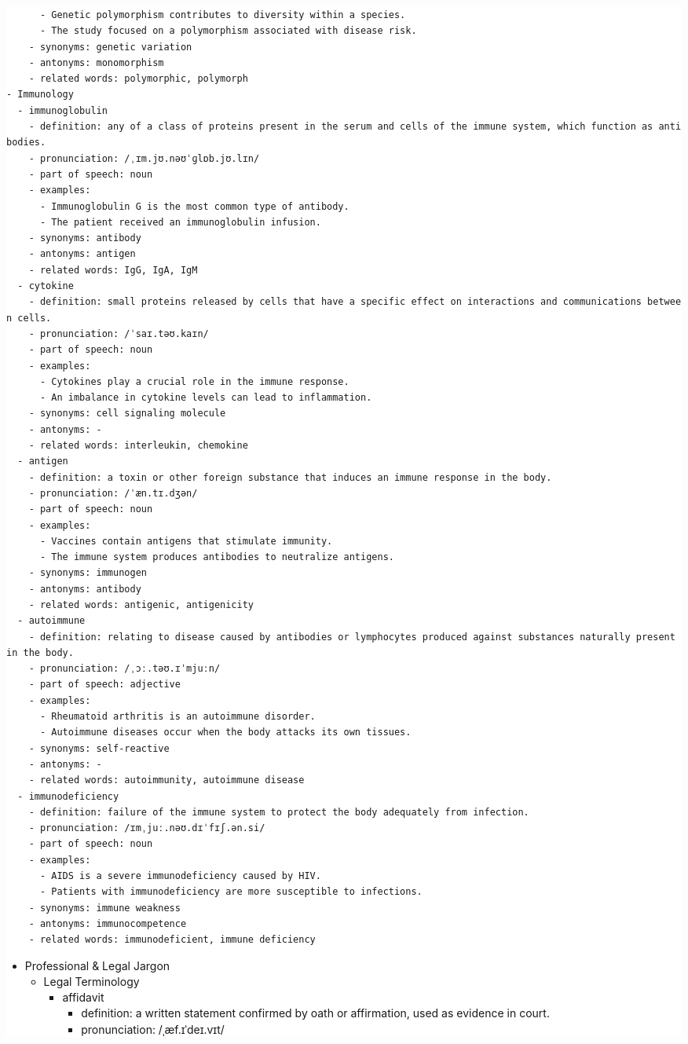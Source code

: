           - Genetic polymorphism contributes to diversity within a species.
          - The study focused on a polymorphism associated with disease risk.
        - synonyms: genetic variation
        - antonyms: monomorphism
        - related words: polymorphic, polymorph
    - Immunology
      - immunoglobulin
        - definition: any of a class of proteins present in the serum and cells of the immune system, which function as antibodies.
        - pronunciation: /ˌɪm.jʊ.nəʊˈɡlɒb.jʊ.lɪn/
        - part of speech: noun
        - examples:
          - Immunoglobulin G is the most common type of antibody.
          - The patient received an immunoglobulin infusion.
        - synonyms: antibody
        - antonyms: antigen
        - related words: IgG, IgA, IgM
      - cytokine
        - definition: small proteins released by cells that have a specific effect on interactions and communications between cells.
        - pronunciation: /ˈsaɪ.təʊ.kaɪn/
        - part of speech: noun
        - examples:
          - Cytokines play a crucial role in the immune response.
          - An imbalance in cytokine levels can lead to inflammation.
        - synonyms: cell signaling molecule
        - antonyms: -
        - related words: interleukin, chemokine
      - antigen
        - definition: a toxin or other foreign substance that induces an immune response in the body.
        - pronunciation: /ˈæn.tɪ.dʒən/
        - part of speech: noun
        - examples:
          - Vaccines contain antigens that stimulate immunity.
          - The immune system produces antibodies to neutralize antigens.
        - synonyms: immunogen
        - antonyms: antibody
        - related words: antigenic, antigenicity
      - autoimmune
        - definition: relating to disease caused by antibodies or lymphocytes produced against substances naturally present in the body.
        - pronunciation: /ˌɔː.təʊ.ɪˈmjuːn/
        - part of speech: adjective
        - examples:
          - Rheumatoid arthritis is an autoimmune disorder.
          - Autoimmune diseases occur when the body attacks its own tissues.
        - synonyms: self-reactive
        - antonyms: -
        - related words: autoimmunity, autoimmune disease
      - immunodeficiency
        - definition: failure of the immune system to protect the body adequately from infection.
        - pronunciation: /ɪmˌjuː.nəʊ.dɪˈfɪʃ.ən.si/
        - part of speech: noun
        - examples:
          - AIDS is a severe immunodeficiency caused by HIV.
          - Patients with immunodeficiency are more susceptible to infections.
        - synonyms: immune weakness
        - antonyms: immunocompetence
        - related words: immunodeficient, immune deficiency
  - Professional & Legal Jargon
    - Legal Terminology
      - affidavit
        - definition: a written statement confirmed by oath or affirmation, used as evidence in court.
        - pronunciation: /ˌæf.ɪˈdeɪ.vɪt/